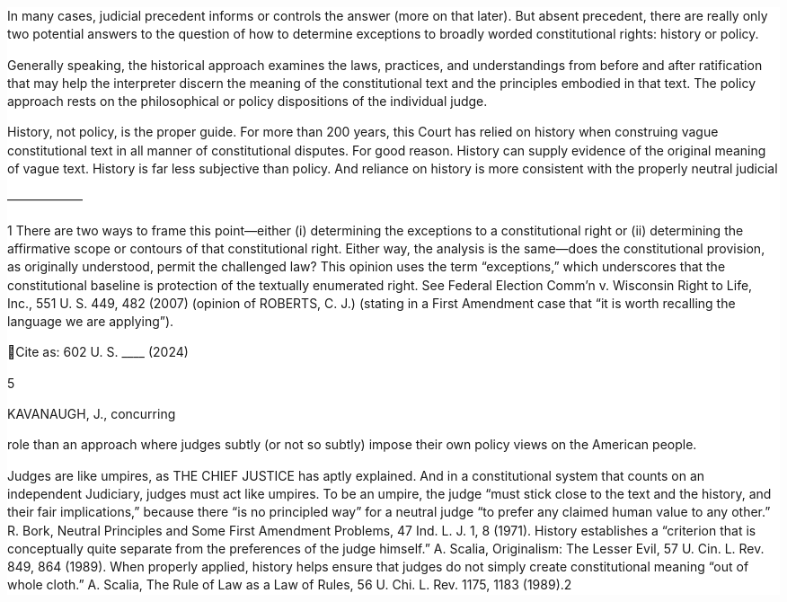 In many cases, judicial precedent informs or controls the
answer (more on that later).  But absent precedent, there
are really only two potential answers to the question of how
to  determine  exceptions  to  broadly  worded  constitutional
rights: history or policy.

Generally speaking, the historical approach examines the
laws, practices, and understandings from before and after
ratification  that  may  help  the  interpreter  discern  the
meaning  of  the  constitutional  text  and  the  principles
embodied  in  that  text.  The  policy  approach  rests  on  the
philosophical or policy dispositions of the individual judge.

History, not policy, is the proper guide.
For more than 200 years, this Court has relied on history
when construing vague constitutional text in all manner of
constitutional  disputes.  For  good  reason.    History  can
supply  evidence  of  the  original  meaning  of  vague  text.
History is far less subjective than policy.  And reliance on
history is more consistent with the properly neutral judicial

——————

1 There  are  two  ways  to  frame  this  point—either  (i)  determining  the
exceptions  to  a  constitutional  right  or  (ii)  determining  the  affirmative
scope or contours of that constitutional right.  Either way, the analysis
is the same—does the constitutional provision, as originally understood,
permit  the  challenged  law?    This  opinion  uses  the  term  “exceptions,”
which  underscores  that  the  constitutional  baseline  is  protection  of  the
textually enumerated right.  See Federal Election Comm’n v. Wisconsin
Right to Life, Inc., 551 U. S. 449, 482 (2007) (opinion of ROBERTS, C. J.)
(stating  in  a  First  Amendment  case  that  “it  is  worth  recalling  the
language we are applying”).

Cite as:  602 U. S. ____ (2024)

5

KAVANAUGH, J., concurring

role than an approach where judges subtly (or not so subtly)
impose their own policy views on the American people.

Judges are like umpires, as THE CHIEF JUSTICE has aptly
explained.  And in a constitutional system that counts on
an independent Judiciary, judges must act like umpires.  To
be an umpire, the judge “must stick close to the text and the
history,  and  their  fair  implications,”  because  there  “is  no
principled way” for a neutral judge “to prefer any claimed
human value to any other.”  R. Bork, Neutral Principles and
Some First Amendment Problems, 47 Ind. L. J. 1, 8 (1971).
History  establishes  a  “criterion  that  is  conceptually  quite
separate  from  the  preferences  of  the  judge  himself.”  A.
Scalia, Originalism: The Lesser Evil, 57 U. Cin. L. Rev. 849,
864  (1989).  When  properly  applied,  history  helps  ensure
that  judges  do  not  simply  create  constitutional  meaning
“out of whole cloth.”  A. Scalia, The Rule of Law as a Law of
Rules, 56 U. Chi. L. Rev. 1175, 1183 (1989).2
